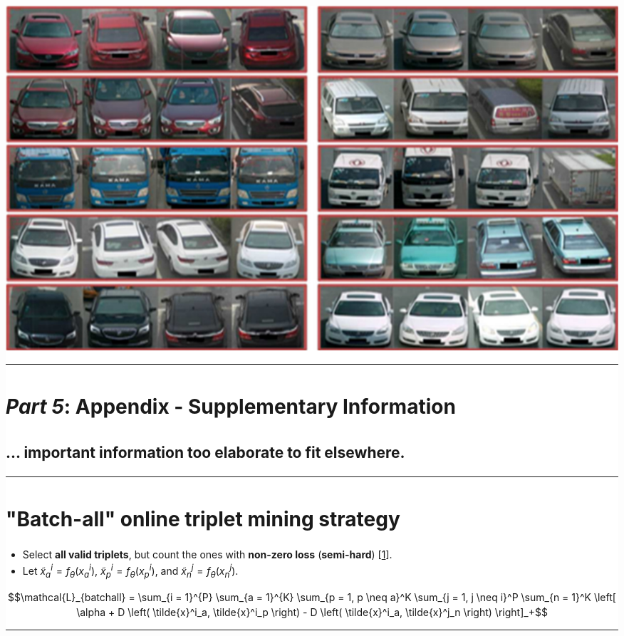 ![height:500](./images/veri776_samples.png)

---

# *Part 5*: **Appendix** - **Supplementary** Information

## ... **important information** too **elaborate** to fit elsewhere.

---

# "Batch-all" online triplet mining strategy

* Select **all valid triplets**, but count the ones with **non-zero loss** (**semi-hard**) [[1](https://www.cv-foundation.org/openaccess/content_cvpr_2015/html/Schroff_FaceNet_A_Unified_2015_CVPR_paper.html)].
* Let $\tilde{x}^i_a = f_{\theta} \left( x^i_a \right)$, $\tilde{x}^i_p = f_{\theta} \left( x^i_p \right)$, and $\tilde{x}^j_n = f_{\theta} \left( x^j_n \right)$.

$$\mathcal{L}_{batchall} =
\sum_{i = 1}^{P}
\sum_{a = 1}^{K}
\sum_{p = 1, p \neq a}^K
\sum_{j = 1, j \neq i}^P
\sum_{n = 1}^K
  \left[
    \alpha +
    D \left( \tilde{x}^i_a, \tilde{x}^i_p \right) -
    D \left( \tilde{x}^i_a, \tilde{x}^j_n \right)
  \right]_+$$

---